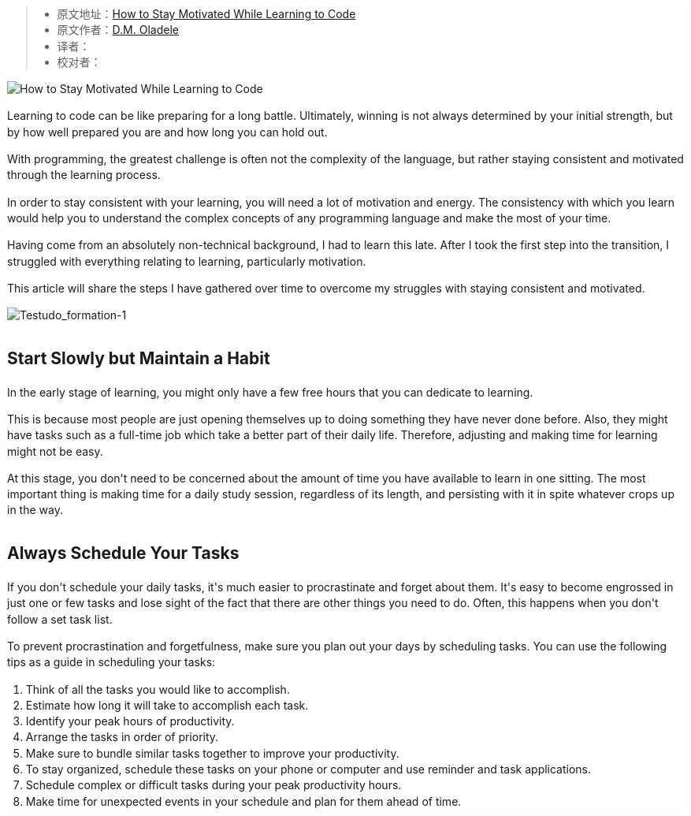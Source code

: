 > -  原文地址：[How to Stay Motivated While Learning to Code](https://www.freecodecamp.org/news/how-to-stay-motivated-while-learning-to-code/)
> -  原文作者：[D.M. Oladele](https://www.freecodecamp.org/news/author/d/)
> -  译者：
> -  校对者：

![How to Stay Motivated While Learning to Code](https://www.freecodecamp.org/news/content/images/size/w2000/2022/06/cover-i-age-1.jpg)

Learning to code can be like preparing for a long battle. Ultimately, winning is not always determined by your initial strength, but by how well prepared you are and how long you can hold out.

With programming, the greatest challenge is often not the complexity of the language, but rather staying consistent and motivated through the learning process.

In order to stay consistent with your learning, you will need a lot of motivation and energy. The consistency with which you learn would help you to understand the complex concepts of any programming language and make the most of your time.

Having come from an absolutely non-technical background, I had to learn this late. After I took the first step into the transition, I struggled with everything relating to learning, particularly motivation.

This article will share the steps I have gathered over time to overcome my struggles with staying consistent and motivated.

![Testudo_formation-1](https://www.freecodecamp.org/news/content/images/2022/06/Testudo_formation-1.jpg)

## Start Slowly but Maintain a Habit

In the early stage of learning, you might only have a few free hours that you can dedicate to learning.

This is because most people are just opening themselves up to doing something they have never done before. Also, they might have tasks such as a full-time job which take a better part of their daily life. Therefore, adjusting and making time for learning might not be easy.

At this stage, you don't need to be concerned about the amount of time you have available to learn in one sitting. The most important thing is making time for a daily study session, regardless of its length, and persisting with it in spite whatever crops up in the way.

## Always Schedule Your Tasks

If you don't schedule your daily tasks, it's much easier to procrastinate and forget about them. It's easy to become engrossed in just one or few tasks and lose sight of the fact that there are other things you need to do. Often, this happens when you don't follow a set task list.

To prevent procrastination and forgetfulness, make sure you plan out your days by scheduling tasks. You can use the following tips as a guide in scheduling your tasks:

1.  Think of all the tasks you would like to accomplish.
2.  Estimate how long it will take to accomplish each task.
3.  Identify your peak hours of productivity.
4.  Arrange the tasks in order of priority.
5.  Make sure to bundle similar tasks together to improve your productivity.
6.  To stay organized, schedule these tasks on your phone or computer and use reminder and task applications.
7.  Schedule complex or difficult tasks during your peak productivity hours.
8.  Make time for unexpected events in your schedule and plan for them ahead of time.
